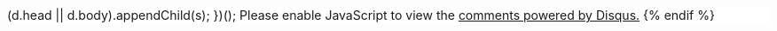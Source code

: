 (d.head || d.body).appendChild(s);
})();
</script>
<noscript>Please enable JavaScript to view the <a href="https://disqus.com/?ref_noscript">comments powered by Disqus.</a></noscript>
{% endif %}

